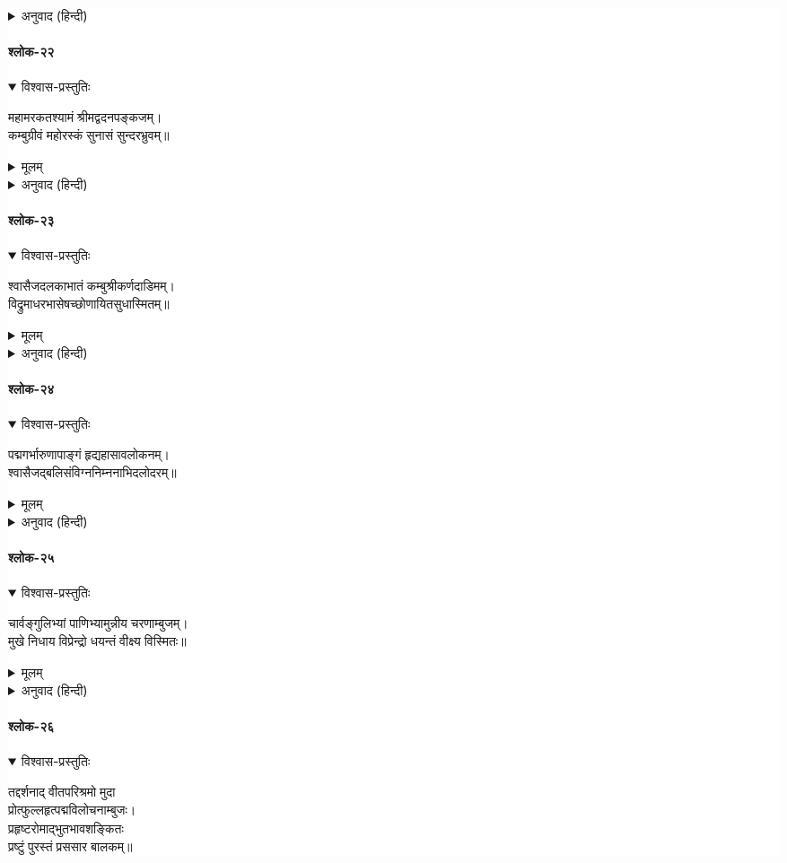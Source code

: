 <details><summary>अनुवाद (हिन्दी)</summary></details>

#### श्लोक-२२


<details open><summary>विश्वास-प्रस्तुतिः</summary>

महामरकतश्यामं श्रीमद्वदनपङ्कजम्।  
कम्बुग्रीवं महोरस्कं सुनासं सुन्दरभ्रुवम्॥
</details>

<details><summary>मूलम्</summary></details>

<details><summary>अनुवाद (हिन्दी)</summary></details>

#### श्लोक-२३


<details open><summary>विश्वास-प्रस्तुतिः</summary>

श्वासैजदलकाभातं कम्बुश्रीकर्णदाडिमम्।  
विद्रुमाधरभासेषच्छोणायितसुधास्मितम्॥
</details>

<details><summary>मूलम्</summary></details>

<details><summary>अनुवाद (हिन्दी)</summary></details>

#### श्लोक-२४


<details open><summary>विश्वास-प्रस्तुतिः</summary>

पद्मगर्भारुणापाङ्गं हृद्यहासावलोकनम्।  
श्वासैजद‍्बलिसंविग्ननिम्ननाभिदलोदरम्॥
</details>

<details><summary>मूलम्</summary></details>

<details><summary>अनुवाद (हिन्दी)</summary></details>

#### श्लोक-२५


<details open><summary>विश्वास-प्रस्तुतिः</summary>

चार्वङ्गुलिभ्यां पाणिभ्यामुन्नीय चरणाम्बुजम्।  
मुखे निधाय विप्रेन्द्रो धयन्तं वीक्ष्य विस्मितः॥
</details>

<details><summary>मूलम्</summary></details>

<details><summary>अनुवाद (हिन्दी)</summary></details>

#### श्लोक-२६


<details open><summary>विश्वास-प्रस्तुतिः</summary>

तद्दर्शनाद् वीतपरिश्रमो मुदा  
प्रोत्फुल्लहृत्पद्मविलोचनाम्बुजः।  
प्रहृष्टरोमाद‍्भुतभावशङ्कितः  
प्रष्टुं पुरस्तं प्रससार बालकम्॥
</details>
